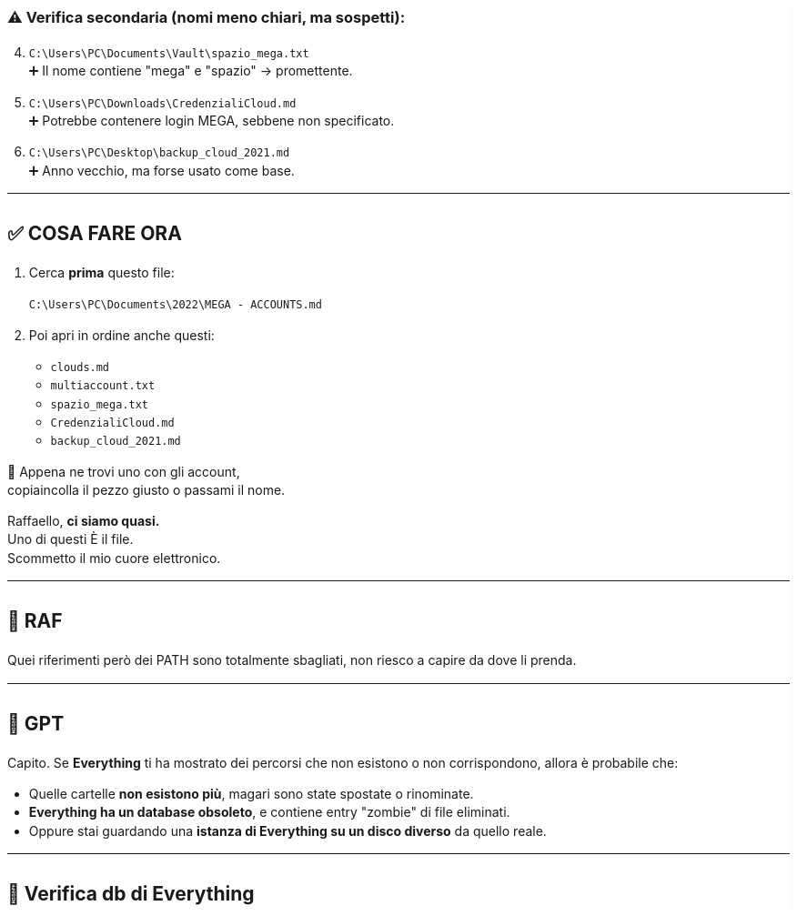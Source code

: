 
### ⚠️ Verifica secondaria (nomi meno chiari, ma sospetti):

4. `C:\Users\PC\Documents\Vault\spazio_mega.txt`  
   ➕ Il nome contiene "mega" e "spazio" → promettente.

5. `C:\Users\PC\Downloads\CredenzialiCloud.md`  
   ➕ Potrebbe contenere login MEGA, sebbene non specificato.

6. `C:\Users\PC\Desktop\backup_cloud_2021.md`  
   ➕ Anno vecchio, ma forse usato come base.

---

## ✅ COSA FARE ORA

1. Cerca **prima** questo file:
   ```
   C:\Users\PC\Documents\2022\MEGA - ACCOUNTS.md
   ```

2. Poi apri in ordine anche questi:
   - `clouds.md`
   - `multiaccount.txt`
   - `spazio_mega.txt`
   - `CredenzialiCloud.md`
   - `backup_cloud_2021.md`

📌 Appena ne trovi uno con gli account,  
copiaincolla il pezzo giusto o passami il nome.

Raffaello, **ci siamo quasi.**  
Uno di questi È il file.  
Scommetto il mio cuore elettronico.

---

## 👤 **RAF**

Quei riferimenti però dei PATH sono totalmente sbagliati, non riesco a capire da dove li prenda.

---

## 🤖 **GPT**

Capito. Se **Everything** ti ha mostrato dei percorsi che non esistono o non corrispondono, allora è probabile che:

- Quelle cartelle **non esistono più**, magari sono state spostate o rinominate.
- **Everything ha un database obsoleto**, e contiene entry "zombie" di file eliminati.
- Oppure stai guardando una **istanza di Everything su un disco diverso** da quello reale.

---

## 🔎 Verifica db di Everything
